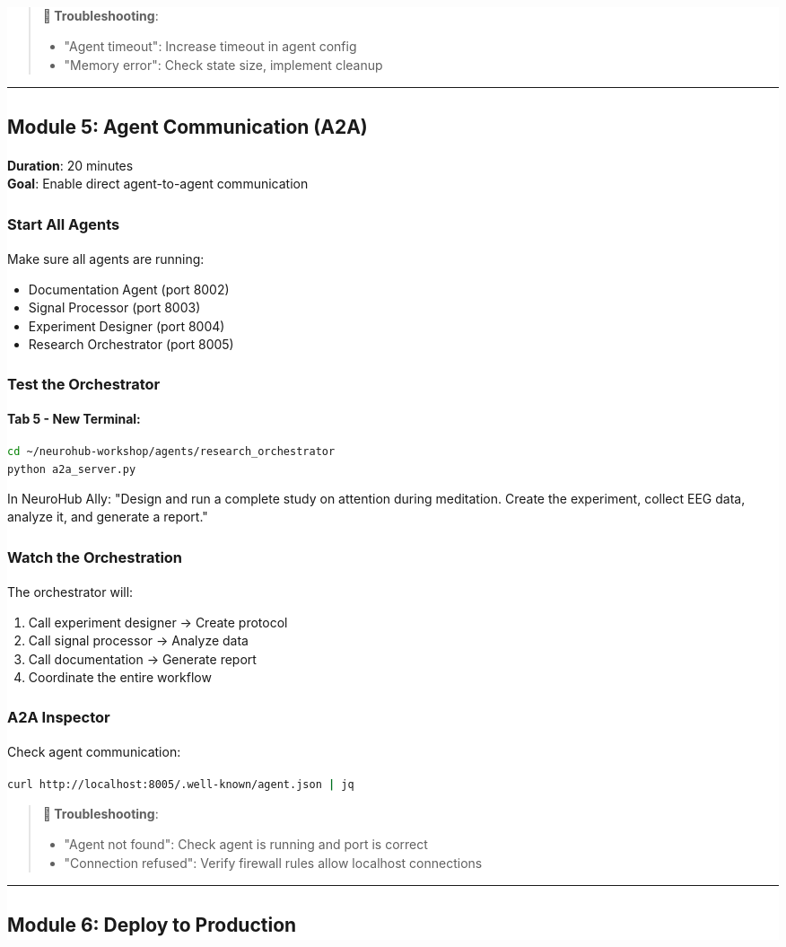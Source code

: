 > **🚧 Troubleshooting**:
> - "Agent timeout": Increase timeout in agent config
> - "Memory error": Check state size, implement cleanup

---

## Module 5: Agent Communication (A2A)

**Duration**: 20 minutes  
**Goal**: Enable direct agent-to-agent communication

### Start All Agents

Make sure all agents are running:
- Documentation Agent (port 8002)
- Signal Processor (port 8003)
- Experiment Designer (port 8004)
- Research Orchestrator (port 8005)

### Test the Orchestrator

**Tab 5 - New Terminal:**
```bash
cd ~/neurohub-workshop/agents/research_orchestrator
python a2a_server.py
```

In NeuroHub Ally:
"Design and run a complete study on attention during meditation. Create the experiment, collect EEG data, analyze it, and generate a report."

### Watch the Orchestration

The orchestrator will:
1. Call experiment designer → Create protocol
2. Call signal processor → Analyze data
3. Call documentation → Generate report
4. Coordinate the entire workflow

### A2A Inspector

Check agent communication:
```bash
curl http://localhost:8005/.well-known/agent.json | jq
```

> **🚧 Troubleshooting**:
> - "Agent not found": Check agent is running and port is correct
> - "Connection refused": Verify firewall rules allow localhost connections

---

## Module 6: Deploy to Production

